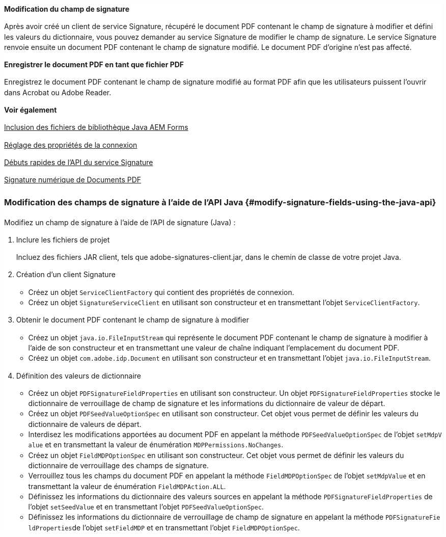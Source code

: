 **Modification du champ de signature**

Après avoir créé un client de service Signature, récupéré le document PDF contenant le champ de signature à modifier et défini les valeurs du dictionnaire, vous pouvez demander au service Signature de modifier le champ de signature. Le service Signature renvoie ensuite un document PDF contenant le champ de signature modifié. Le document PDF d’origine n’est pas affecté.

**Enregistrer le document PDF en tant que fichier PDF**

Enregistrez le document PDF contenant le champ de signature modifié au format PDF afin que les utilisateurs puissent l’ouvrir dans Acrobat ou Adobe Reader.

**Voir également**

[Inclusion des fichiers de bibliothèque Java AEM Forms](/help/forms/developing/invoking-aem-forms-using-java.md#including-aem-forms-java-library-files)

[Réglage des propriétés de la connexion](/help/forms/developing/invoking-aem-forms-using-java.md#setting-connection-properties)

[Débuts rapides de l’API du service Signature](/help/forms/developing/signature-service-java-api-quick.md#signature-service-java-api-quick-start-soap)

[Signature numérique de Documents PDF](digitally-signing-certifying-documents.md#digitally-signing-pdf-documents)

### Modification des champs de signature à l’aide de l’API Java {#modify-signature-fields-using-the-java-api}

Modifiez un champ de signature à l’aide de l’API de signature (Java) :

1. Inclure les fichiers de projet

   Incluez des fichiers JAR client, tels que adobe-signatures-client.jar, dans le chemin de classe de votre projet Java.

1. Création d’un client Signature

   * Créez un objet `ServiceClientFactory` qui contient des propriétés de connexion.
   * Créez un objet `SignatureServiceClient` en utilisant son constructeur et en transmettant l’objet `ServiceClientFactory`. 

1. Obtenir le document PDF contenant le champ de signature à modifier

   * Créez un objet `java.io.FileInputStream` qui représente le document PDF contenant le champ de signature à modifier à l’aide de son constructeur et en transmettant une valeur de chaîne indiquant l’emplacement du document PDF.
   * Créez un objet `com.adobe.idp.Document` en utilisant son constructeur et en transmettant l’objet `java.io.FileInputStream`. 

1. Définition des valeurs de dictionnaire

   * Créez un objet `PDFSignatureFieldProperties` en utilisant son constructeur. Un objet `PDFSignatureFieldProperties` stocke le dictionnaire de verrouillage de champ de signature et les informations du dictionnaire de valeur de départ.
   * Créez un objet `PDFSeedValueOptionSpec` en utilisant son constructeur. Cet objet vous permet de définir les valeurs du dictionnaire de valeurs de départ.
   * Interdisez les modifications apportées au document PDF en appelant la méthode `PDFSeedValueOptionSpec` de l’objet `setMdpValue` et en transmettant la valeur de énumération `MDPPermissions.NoChanges`.
   * Créez un objet `FieldMDPOptionSpec` en utilisant son constructeur. Cet objet vous permet de définir les valeurs du dictionnaire de verrouillage des champs de signature.
   * Verrouillez tous les champs du document PDF en appelant la méthode `FieldMDPOptionSpec` de l’objet `setMdpValue` et en transmettant la valeur de énumération `FieldMDPAction.ALL`.
   * Définissez les informations du dictionnaire des valeurs sources en appelant la méthode `PDFSignatureFieldProperties` de l’objet `setSeedValue` et en transmettant l’objet `PDFSeedValueOptionSpec`.
   * Définissez les informations du dictionnaire de verrouillage de champ de signature en appelant la méthode `PDFSignatureFieldProperties`de l’objet `setFieldMDP` et en transmettant l’objet `FieldMDPOptionSpec`.
